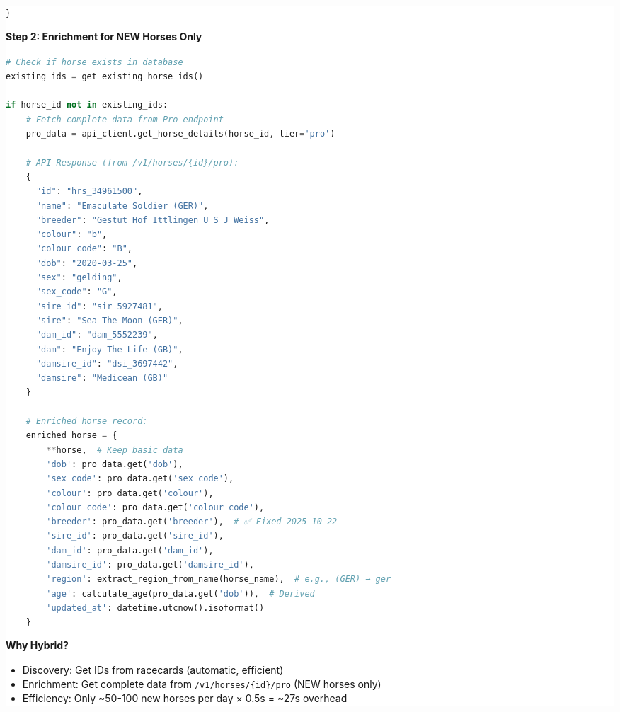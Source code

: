 ```python
}
```

**Step 2: Enrichment for NEW Horses Only**

```python
# Check if horse exists in database
existing_ids = get_existing_horse_ids()

if horse_id not in existing_ids:
    # Fetch complete data from Pro endpoint
    pro_data = api_client.get_horse_details(horse_id, tier='pro')

    # API Response (from /v1/horses/{id}/pro):
    {
      "id": "hrs_34961500",
      "name": "Emaculate Soldier (GER)",
      "breeder": "Gestut Hof Ittlingen U S J Weiss",
      "colour": "b",
      "colour_code": "B",
      "dob": "2020-03-25",
      "sex": "gelding",
      "sex_code": "G",
      "sire_id": "sir_5927481",
      "sire": "Sea The Moon (GER)",
      "dam_id": "dam_5552239",
      "dam": "Enjoy The Life (GB)",
      "damsire_id": "dsi_3697442",
      "damsire": "Medicean (GB)"
    }

    # Enriched horse record:
    enriched_horse = {
        **horse,  # Keep basic data
        'dob': pro_data.get('dob'),
        'sex_code': pro_data.get('sex_code'),
        'colour': pro_data.get('colour'),
        'colour_code': pro_data.get('colour_code'),
        'breeder': pro_data.get('breeder'),  # ✅ Fixed 2025-10-22
        'sire_id': pro_data.get('sire_id'),
        'dam_id': pro_data.get('dam_id'),
        'damsire_id': pro_data.get('damsire_id'),
        'region': extract_region_from_name(horse_name),  # e.g., (GER) → ger
        'age': calculate_age(pro_data.get('dob')),  # Derived
        'updated_at': datetime.utcnow().isoformat()
    }
```

**Why Hybrid?**
- Discovery: Get IDs from racecards (automatic, efficient)
- Enrichment: Get complete data from `/v1/horses/{id}/pro` (NEW horses only)
- Efficiency: Only ~50-100 new horses per day × 0.5s = ~27s overhead
